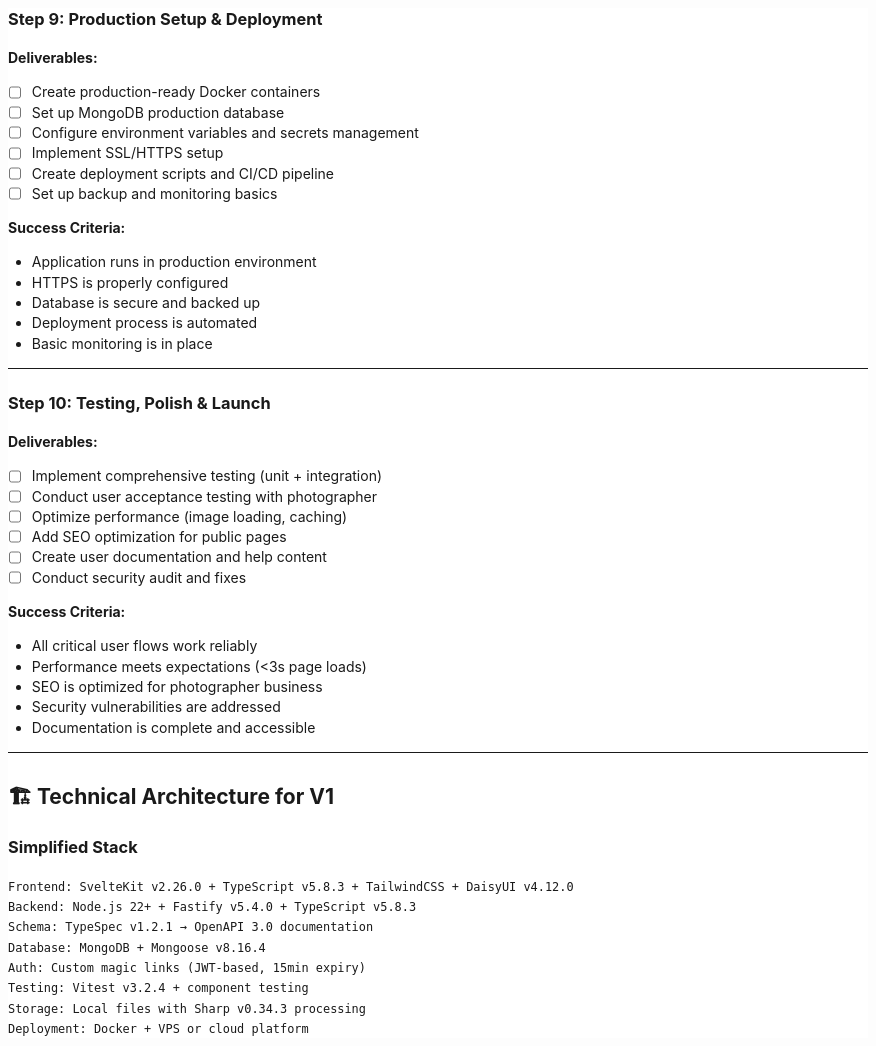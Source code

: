 ### **Step 9: Production Setup & Deployment** 

**Deliverables:**
- [ ] Create production-ready Docker containers
- [ ] Set up MongoDB production database
- [ ] Configure environment variables and secrets management
- [ ] Implement SSL/HTTPS setup
- [ ] Create deployment scripts and CI/CD pipeline
- [ ] Set up backup and monitoring basics

**Success Criteria:**
- Application runs in production environment
- HTTPS is properly configured
- Database is secure and backed up
- Deployment process is automated
- Basic monitoring is in place

---

### **Step 10: Testing, Polish & Launch** 

**Deliverables:**
- [ ] Implement comprehensive testing (unit + integration)
- [ ] Conduct user acceptance testing with photographer
- [ ] Optimize performance (image loading, caching)
- [ ] Add SEO optimization for public pages
- [ ] Create user documentation and help content
- [ ] Conduct security audit and fixes

**Success Criteria:**
- All critical user flows work reliably
- Performance meets expectations (<3s page loads)
- SEO is optimized for photographer business
- Security vulnerabilities are addressed
- Documentation is complete and accessible

---

## 🏗️ **Technical Architecture for V1**

### **Simplified Stack**
```
Frontend: SvelteKit v2.26.0 + TypeScript v5.8.3 + TailwindCSS + DaisyUI v4.12.0
Backend: Node.js 22+ + Fastify v5.4.0 + TypeScript v5.8.3
Schema: TypeSpec v1.2.1 → OpenAPI 3.0 documentation
Database: MongoDB + Mongoose v8.16.4
Auth: Custom magic links (JWT-based, 15min expiry)
Testing: Vitest v3.2.4 + component testing
Storage: Local files with Sharp v0.34.3 processing
Deployment: Docker + VPS or cloud platform
```
